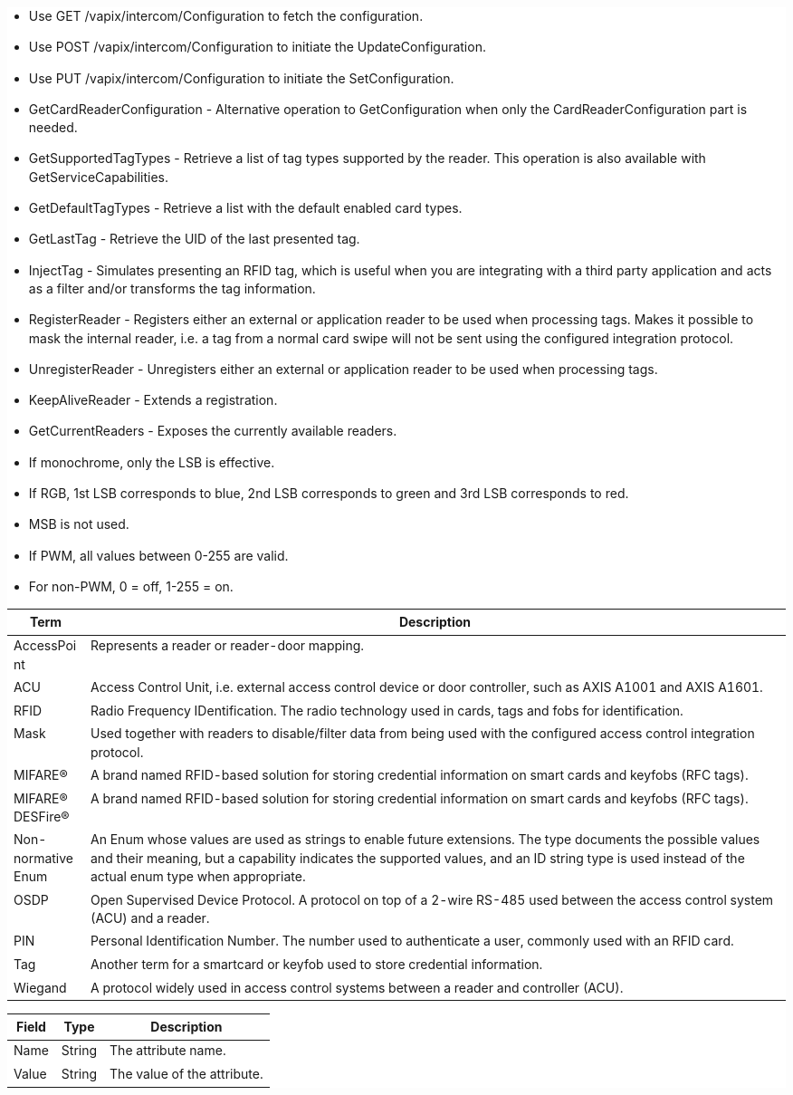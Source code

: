 - Use GET /vapix/intercom/Configuration to fetch the configuration.
- Use POST /vapix/intercom/Configuration to initiate the UpdateConfiguration.
- Use PUT /vapix/intercom/Configuration to initiate the SetConfiguration.

- GetCardReaderConfiguration - Alternative operation to GetConfiguration when only the CardReaderConfiguration part is needed.
- GetSupportedTagTypes - Retrieve a list of tag types supported by the reader. This operation is also available with GetServiceCapabilities.
- GetDefaultTagTypes - Retrieve a list with the default enabled card types.
- GetLastTag - Retrieve the UID of the last presented tag.
- InjectTag - Simulates presenting an RFID tag, which is useful when you are integrating with a third party application and acts as a filter and/or transforms the tag information.
- RegisterReader - Registers either an external or application reader to be used when processing tags. Makes it possible to mask the internal reader, i.e. a tag from a normal card swipe will not be sent using the configured integration protocol.
- UnregisterReader - Unregisters either an external or application reader to be used when processing tags.
- KeepAliveReader - Extends a registration.
- GetCurrentReaders - Exposes the currently available readers.

- If monochrome, only the LSB is effective.
- If RGB, 1st LSB corresponds to blue, 2nd LSB corresponds to green and 3rd LSB corresponds to red.
- MSB is not used.

- If PWM, all values between 0-255 are valid.
- For non-PWM, 0 = off, 1-255 = on.

| Term | Description |
| --- | --- |
| AccessPoint | Represents a reader or reader-door mapping. |
| ACU | Access Control Unit, i.e. external access control device or door controller, such as AXIS A1001 and AXIS A1601. |
| RFID | Radio Frequency IDentification. The radio technology used in cards, tags and fobs for identification. |
| Mask | Used together with readers to disable/filter data from being used with the configured access control integration protocol. |
| MIFARE® | A brand named RFID-based solution for storing credential information on smart cards and keyfobs (RFC tags). |
| MIFARE® DESFire® | A brand named RFID-based solution for storing credential information on smart cards and keyfobs (RFC tags). |
| Non-normative Enum | An Enum whose values are used as strings to enable future extensions. The type documents the possible values and their meaning, but a capability indicates the supported values, and an ID string type is used instead of the actual enum type when appropriate. |
| OSDP | Open Supervised Device Protocol. A protocol on top of a 2-wire RS-485 used between the access control system (ACU) and a reader. |
| PIN | Personal Identification Number. The number used to authenticate a user, commonly used with an RFID card. |
| Tag | Another term for a smartcard or keyfob used to store credential information. |
| Wiegand | A protocol widely used in access control systems between a reader and controller (ACU). |

| Field | Type | Description |
| --- | --- | --- |
| Name | String | The attribute name. |
| Value | String | The value of the attribute. |
